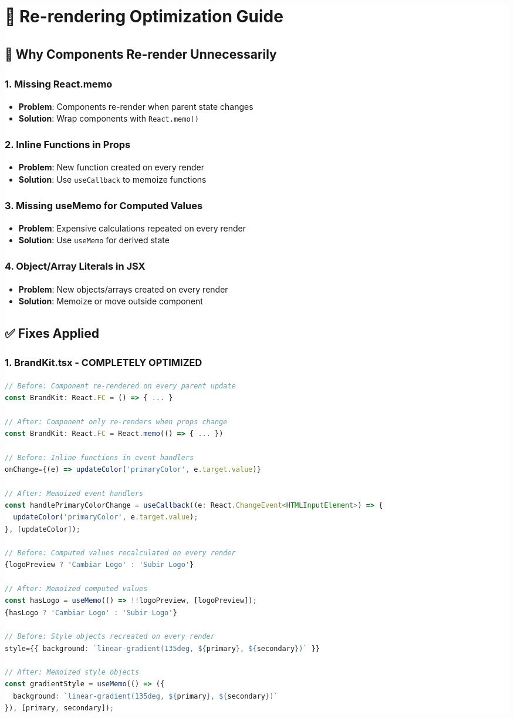# 🚀 **Re-rendering Optimization Guide**

## 🚨 **Why Components Re-render Unnecessarily**

### **1. Missing React.memo**
- **Problem**: Components re-render when parent state changes
- **Solution**: Wrap components with `React.memo()`

### **2. Inline Functions in Props**
- **Problem**: New function created on every render
- **Solution**: Use `useCallback` to memoize functions

### **3. Missing useMemo for Computed Values**
- **Problem**: Expensive calculations repeated on every render
- **Solution**: Use `useMemo` for derived state

### **4. Object/Array Literals in JSX**
- **Problem**: New objects/arrays created on every render
- **Solution**: Memoize or move outside component

## ✅ **Fixes Applied**

### **1. BrandKit.tsx - COMPLETELY OPTIMIZED**
```typescript
// Before: Component re-rendered on every parent update
const BrandKit: React.FC = () => { ... }

// After: Component only re-renders when props change
const BrandKit: React.FC = React.memo(() => { ... })

// Before: Inline functions in event handlers
onChange={(e) => updateColor('primaryColor', e.target.value)}

// After: Memoized event handlers
const handlePrimaryColorChange = useCallback((e: React.ChangeEvent<HTMLInputElement>) => {
  updateColor('primaryColor', e.target.value);
}, [updateColor]);

// Before: Computed values recalculated on every render
{logoPreview ? 'Cambiar Logo' : 'Subir Logo'}

// After: Memoized computed values
const hasLogo = useMemo(() => !!logoPreview, [logoPreview]);
{hasLogo ? 'Cambiar Logo' : 'Subir Logo'}

// Before: Style objects recreated on every render
style={{ background: `linear-gradient(135deg, ${primary}, ${secondary})` }}

// After: Memoized style objects
const gradientStyle = useMemo(() => ({
  background: `linear-gradient(135deg, ${primary}, ${secondary})`
}), [primary, secondary]);
```
